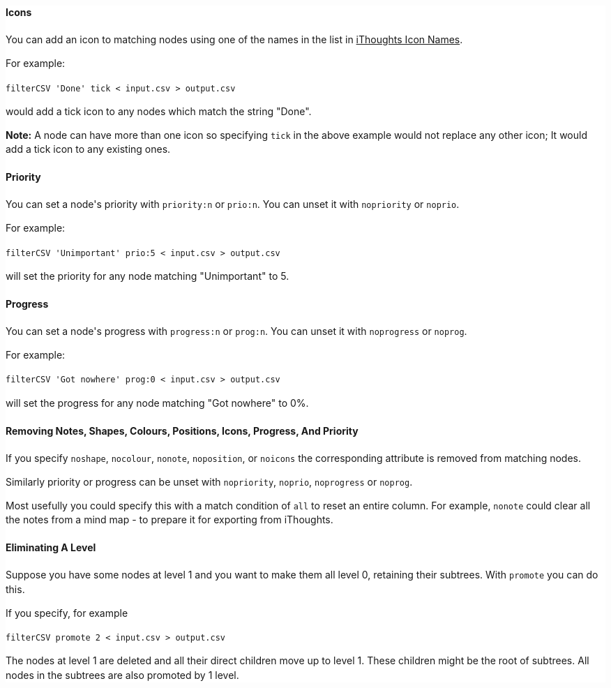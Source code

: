 ####  Icons

You can add an icon to matching nodes using one of the names in the list in [iThoughts Icon Names](#ithoughtsiconnames).

For example:

    filterCSV 'Done' tick < input.csv > output.csv

would add a tick icon to any nodes which match the string "Done".

**Note:** A node can have more than one icon so specifying `tick` in the above example would not replace any other icon; It would add a tick icon to any existing ones.

#### Priority

You can set a node's priority with `priority:n` or `prio:n`. You can unset it with `nopriority` or `noprio`.

For example:

    filterCSV 'Unimportant' prio:5 < input.csv > output.csv

will set the priority for any node matching "Unimportant" to 5.

####  Progress

You can set a node's progress with `progress:n` or `prog:n`. You can unset it with `noprogress` or `noprog`.

For example:

    filterCSV 'Got nowhere' prog:0 < input.csv > output.csv

will set the progress for any node matching "Got nowhere" to 0%.

#### Removing Notes, Shapes, Colours, Positions, Icons, Progress, And Priority

If you specify `noshape`, `nocolour`, `nonote`, `noposition`, or `noicons` the corresponding attribute is removed from matching nodes.

Similarly priority or progress can be unset with `nopriority`, `noprio`, `noprogress` or `noprog`.

Most usefully you could specify this with a match condition of `all` to reset an entire column. For example, `nonote` could clear all the notes from a mind map - to prepare it for exporting from iThoughts.

#### Eliminating A Level

Suppose you have some nodes at level 1 and you want to make them all level 0, retaining their subtrees. With `promote` you can do this.

If you specify, for example

    filterCSV promote 2 < input.csv > output.csv

The nodes at level 1 are deleted and all their direct children move up to level 1. These children might be the root of subtrees. All nodes in the subtrees are also promoted by 1 level.
